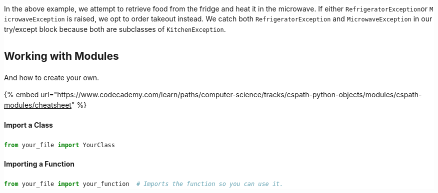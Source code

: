 In the above example, we attempt to retrieve food from the fridge and heat it in the microwave. If either `RefrigeratorException`or `MicrowaveException` is raised, we opt to order takeout instead. We catch both `RefrigeratorException` and `MicrowaveException` in our try/except block because both are subclasses of `KitchenException`.

## Working with Modules 

And how to create your own.

{% embed url="https://www.codecademy.com/learn/paths/computer-science/tracks/cspath-python-objects/modules/cspath-modules/cheatsheet" %}



#### Import a Class

```python
from your_file import YourClass
```

#### Importing a Function

```python
from your_file import your_function  # Imports the function so you can use it.
```



